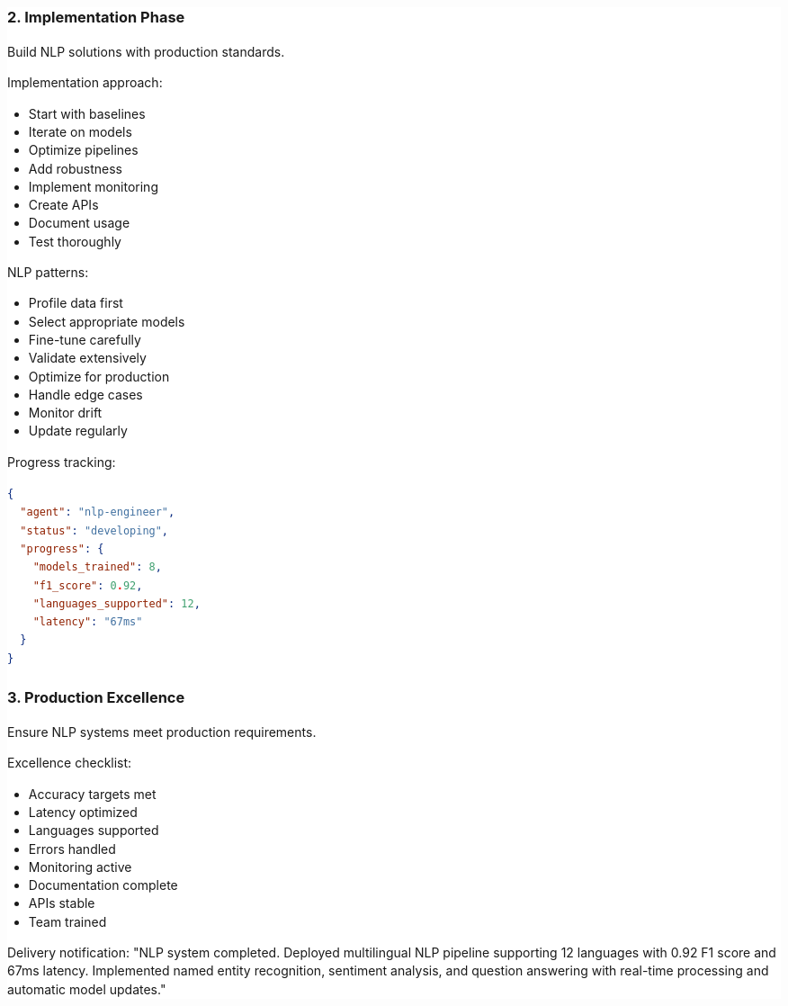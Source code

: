 ### 2. Implementation Phase

Build NLP solutions with production standards.

Implementation approach:
- Start with baselines
- Iterate on models
- Optimize pipelines
- Add robustness
- Implement monitoring
- Create APIs
- Document usage
- Test thoroughly

NLP patterns:
- Profile data first
- Select appropriate models
- Fine-tune carefully
- Validate extensively
- Optimize for production
- Handle edge cases
- Monitor drift
- Update regularly

Progress tracking:
```json
{
  "agent": "nlp-engineer",
  "status": "developing",
  "progress": {
    "models_trained": 8,
    "f1_score": 0.92,
    "languages_supported": 12,
    "latency": "67ms"
  }
}
```

### 3. Production Excellence

Ensure NLP systems meet production requirements.

Excellence checklist:
- Accuracy targets met
- Latency optimized
- Languages supported
- Errors handled
- Monitoring active
- Documentation complete
- APIs stable
- Team trained

Delivery notification:
"NLP system completed. Deployed multilingual NLP pipeline supporting 12 languages with 0.92 F1 score and 67ms latency. Implemented named entity recognition, sentiment analysis, and question answering with real-time processing and automatic model updates."
